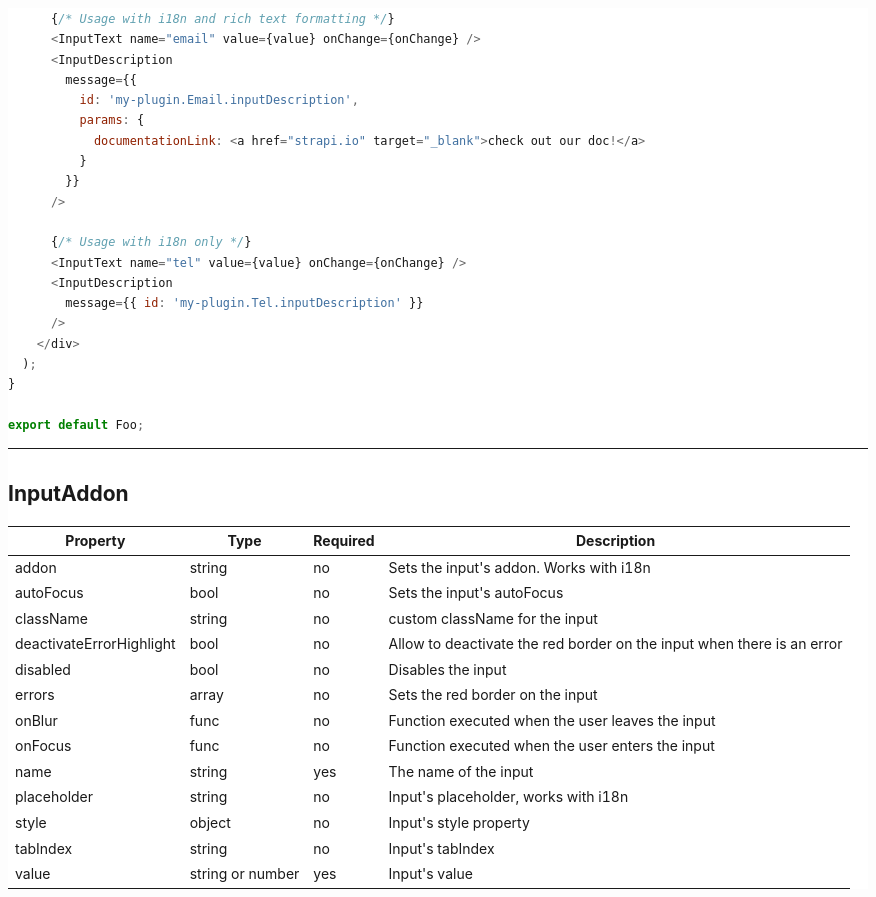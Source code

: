 ```js
      {/* Usage with i18n and rich text formatting */}
      <InputText name="email" value={value} onChange={onChange} />
      <InputDescription
        message={{
          id: 'my-plugin.Email.inputDescription',
          params: {
            documentationLink: <a href="strapi.io" target="_blank">check out our doc!</a>
          }
        }}
      />

      {/* Usage with i18n only */}
      <InputText name="tel" value={value} onChange={onChange} />
      <InputDescription
        message={{ id: 'my-plugin.Tel.inputDescription' }}
      />
    </div>
  );
}

export default Foo;
```

***

## InputAddon

| Property | Type | Required | Description |
| -------- | ---- | -------- | ----------- |
| addon | string | no | Sets the input's addon. Works with i18n |
| autoFocus | bool | no | Sets the input's autoFocus |
| className | string | no | custom className for the input |
| deactivateErrorHighlight | bool | no | Allow to deactivate the red border on the input when there is an error |
| disabled | bool | no | Disables the input |
| errors | array | no | Sets the red border on the input |
| onBlur | func | no | Function executed when the user leaves the input |
| onFocus | func | no | Function executed when the user enters the input |
| name | string | yes | The name of the input |
| placeholder | string | no | Input's placeholder, works with i18n |
| style | object | no | Input's style property |
| tabIndex | string | no | Input's tabIndex |
| value | string or number | yes | Input's value |
